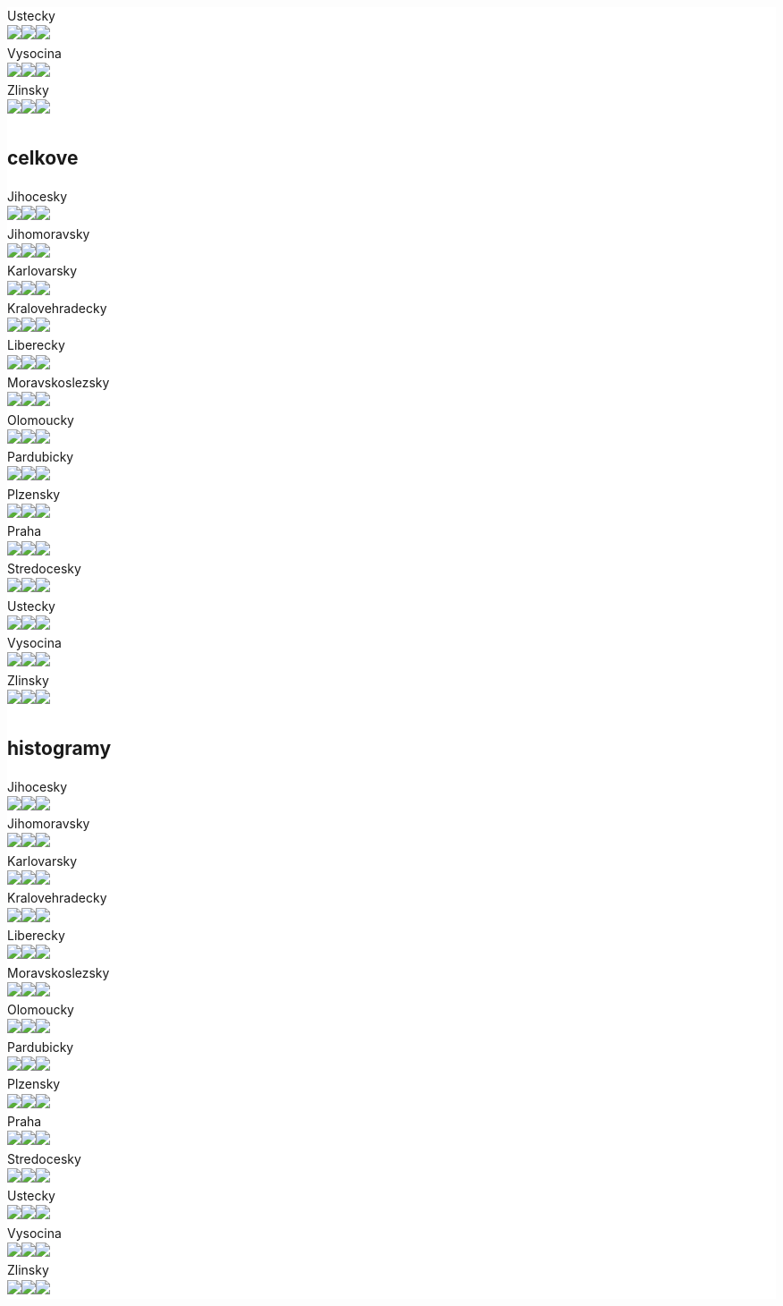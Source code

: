 Ustecky        <br><img src="./Ustecky/ad90.png" width="256"/><img src="./Ustecky/d90.png" width="256"/><img src="./Ustecky/d90c.png" width="256"/><br>
Vysocina       <br><img src="./Vysocina/ad90.png" width="256"/><img src="./Vysocina/d90.png" width="256"/><img src="./Vysocina/d90c.png" width="256"/><br>
Zlinsky        <br><img src="./Zlinsky/ad90.png" width="256"/><img src="./Zlinsky/d90.png" width="256"/><img src="./Zlinsky/d90c.png" width="256"/><br>

## celkove
Jihocesky      <br><img src="./Jihocesky/ad_all.png" width="256"/><img src="./Jihocesky/d_all.png" width="256"/><img src="./Jihocesky/d_allc.png" width="256"/><br>
Jihomoravsky   <br><img src="./Jihomoravsky/ad_all.png" width="256"/><img src="./Jihomoravsky/d_all.png" width="256"/><img src="./Jihomoravsky/d_allc.png" width="256"/><br>
Karlovarsky    <br><img src="./Karlovarsky/ad_all.png" width="256"/><img src="./Karlovarsky/d_all.png" width="256"/><img src="./Karlovarsky/d_allc.png" width="256"/><br>
Kralovehradecky<br><img src="./Kralovehradecky/ad_all.png" width="256"/><img src="./Kralovehradecky/d_all.png" width="256"/><img src="./Kralovehradecky/d_allc.png" width="256"/><br>
Liberecky      <br><img src="./Liberecky/ad_all.png" width="256"/><img src="./Liberecky/d_all.png" width="256"/><img src="./Liberecky/d_allc.png" width="256"/><br>
Moravskoslezsky<br><img src="./Moravskoslezsky/ad_all.png" width="256"/><img src="./Moravskoslezsky/d_all.png" width="256"/><img src="./Moravskoslezsky/d_allc.png" width="256"/><br>
Olomoucky      <br><img src="./Olomoucky/ad_all.png" width="256"/><img src="./Olomoucky/d_all.png" width="256"/><img src="./Olomoucky/d_allc.png" width="256"/><br>
Pardubicky     <br><img src="./Pardubicky/ad_all.png" width="256"/><img src="./Pardubicky/d_all.png" width="256"/><img src="./Pardubicky/d_allc.png" width="256"/><br>
Plzensky       <br><img src="./Plzensky/ad_all.png" width="256"/><img src="./Plzensky/d_all.png" width="256"/><img src="./Plzensky/d_allc.png" width="256"/><br>
Praha          <br><img src="./Praha/ad_all.png" width="256"/><img src="./Praha/d_all.png" width="256"/><img src="./Praha/d_allc.png" width="256"/><br>
Stredocesky    <br><img src="./Stredocesky/ad_all.png" width="256"/><img src="./Stredocesky/d_all.png" width="256"/><img src="./Stredocesky/d_allc.png" width="256"/><br>
Ustecky        <br><img src="./Ustecky/ad_all.png" width="256"/><img src="./Ustecky/d_all.png" width="256"/><img src="./Ustecky/d_allc.png" width="256"/><br>
Vysocina       <br><img src="./Vysocina/ad_all.png" width="256"/><img src="./Vysocina/d_all.png" width="256"/><img src="./Vysocina/d_allc.png" width="256"/><br>
Zlinsky        <br><img src="./Zlinsky/ad_all.png" width="256"/><img src="./Zlinsky/d_all.png" width="256"/><img src="./Zlinsky/d_allc.png" width="256"/><br>


## histogramy
Jihocesky      <br><img src="./Jihocesky/death_hist.png" width="256"/><img src="./Jihocesky/death_hist_evol.png" width="256"/><img src="./Jihocesky/incidence_hist_evol.png" width="256"/><br>
Jihomoravsky   <br><img src="./Jihomoravsky/death_hist.png" width="256"/><img src="./Jihomoravsky/death_hist_evol.png" width="256"/><img src="./Jihomoravsky/incidence_hist_evol.png" width="256"/><br>
Karlovarsky    <br><img src="./Karlovarsky/death_hist.png" width="256"/><img src="./Karlovarsky/death_hist_evol.png" width="256"/><img src="./Karlovarsky/incidence_hist_evol.png" width="256"/><br>
Kralovehradecky<br><img src="./Kralovehradecky/death_hist.png" width="256"/><img src="./Kralovehradecky/death_hist_evol.png" width="256"/><img src="./Kralovehradecky/incidence_hist_evol.png" width="256"/><br>
Liberecky      <br><img src="./Liberecky/death_hist.png" width="256"/><img src="./Liberecky/death_hist_evol.png" width="256"/><img src="./Liberecky/incidence_hist_evol.png" width="256"/><br>
Moravskoslezsky<br><img src="./Moravskoslezsky/death_hist.png" width="256"/><img src="./Moravskoslezsky/death_hist_evol.png" width="256"/><img src="./Moravskoslezsky/incidence_hist_evol.png" width="256"/><br>
Olomoucky      <br><img src="./Olomoucky/death_hist.png" width="256"/><img src="./Olomoucky/death_hist_evol.png" width="256"/><img src="./Olomoucky/incidence_hist_evol.png" width="256"/><br>
Pardubicky     <br><img src="./Pardubicky/death_hist.png" width="256"/><img src="./Pardubicky/death_hist_evol.png" width="256"/><img src="./Pardubicky/incidence_hist_evol.png" width="256"/><br>
Plzensky       <br><img src="./Plzensky/death_hist.png" width="256"/><img src="./Plzensky/death_hist_evol.png" width="256"/><img src="./Plzensky/incidence_hist_evol.png" width="256"/><br>
Praha          <br><img src="./Praha/death_hist.png" width="256"/><img src="./Praha/death_hist_evol.png" width="256"/><img src="./Praha/incidence_hist_evol.png" width="256"/><br>
Stredocesky    <br><img src="./Stredocesky/death_hist.png" width="256"/><img src="./Stredocesky/death_hist_evol.png" width="256"/><img src="./Stredocesky/incidence_hist_evol.png" width="256"/><br>
Ustecky        <br><img src="./Ustecky/death_hist.png" width="256"/><img src="./Ustecky/death_hist_evol.png" width="256"/><img src="./Ustecky/incidence_hist_evol.png" width="256"/><br>
Vysocina       <br><img src="./Vysocina/death_hist.png" width="256"/><img src="./Vysocina/death_hist_evol.png" width="256"/><img src="./Vysocina/incidence_hist_evol.png" width="256"/><br>
Zlinsky        <br><img src="./Zlinsky/death_hist.png" width="256"/><img src="./Zlinsky/death_hist_evol.png" width="256"/><img src="./Zlinsky/incidence_hist_evol.png" width="256"/><br>
